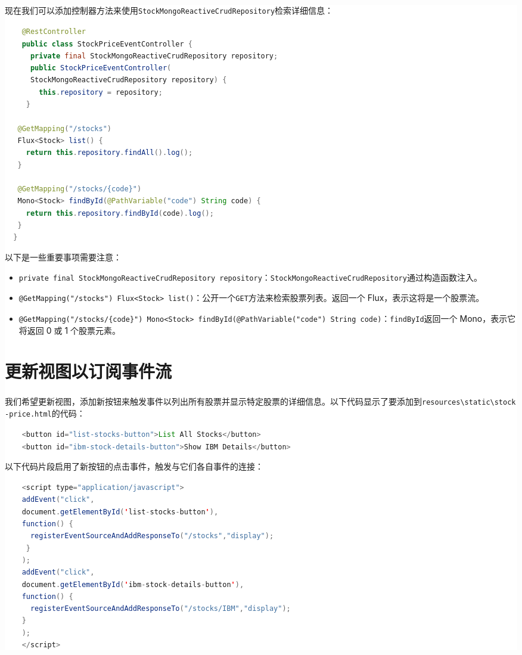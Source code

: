 现在我们可以添加控制器方法来使用`StockMongoReactiveCrudRepository`检索详细信息：

```java
    @RestController
    public class StockPriceEventController {
      private final StockMongoReactiveCrudRepository repository;
      public StockPriceEventController(
      StockMongoReactiveCrudRepository repository) {
        this.repository = repository;
     }

   @GetMapping("/stocks")
   Flux<Stock> list() {
     return this.repository.findAll().log();
   }

   @GetMapping("/stocks/{code}")
   Mono<Stock> findById(@PathVariable("code") String code) {
     return this.repository.findById(code).log();
   }
  }
```

以下是一些重要事项需要注意：

+   `private final StockMongoReactiveCrudRepository repository`：`StockMongoReactiveCrudRepository`通过构造函数注入。

+   `@GetMapping("/stocks") Flux<Stock> list()`：公开一个`GET`方法来检索股票列表。返回一个 Flux，表示这将是一个股票流。

+   `@GetMapping("/stocks/{code}") Mono<Stock> findById(@PathVariable("code") String code)`：`findById`返回一个 Mono，表示它将返回 0 或 1 个股票元素。

# 更新视图以订阅事件流

我们希望更新视图，添加新按钮来触发事件以列出所有股票并显示特定股票的详细信息。以下代码显示了要添加到`resources\static\stock-price.html`的代码：

```java
    <button id="list-stocks-button">List All Stocks</button>
    <button id="ibm-stock-details-button">Show IBM Details</button>
```

以下代码片段启用了新按钮的点击事件，触发与它们各自事件的连接：

```java
    <script type="application/javascript">
    addEvent("click", 
    document.getElementById('list-stocks-button'), 
    function() {
      registerEventSourceAndAddResponseTo("/stocks","display"); 
     }
    );
    addEvent("click", 
    document.getElementById('ibm-stock-details-button'), 
    function() {
      registerEventSourceAndAddResponseTo("/stocks/IBM","display"); 
    }
    );
    </script>
```
